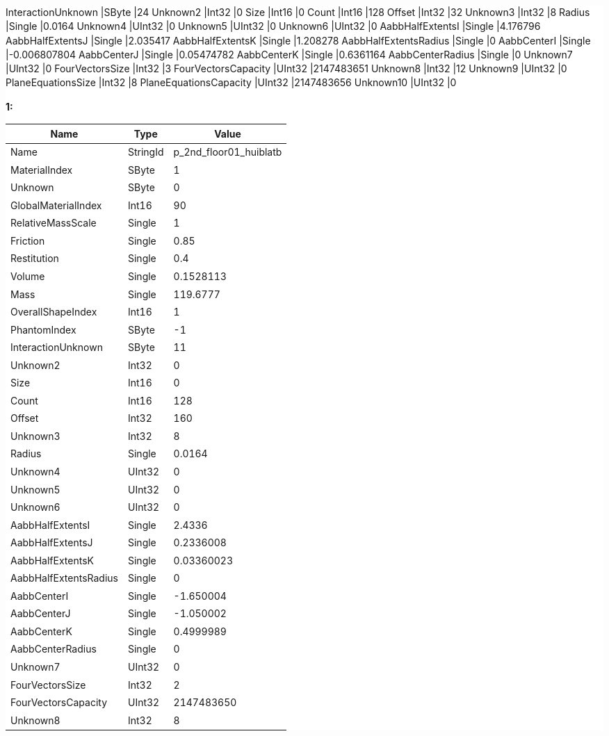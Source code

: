 InteractionUnknown	|SByte	|24
Unknown2	|Int32	|0
Size	|Int16	|0
Count	|Int16	|128
Offset	|Int32	|32
Unknown3	|Int32	|8
Radius	|Single	|0.0164
Unknown4	|UInt32	|0
Unknown5	|UInt32	|0
Unknown6	|UInt32	|0
AabbHalfExtentsI	|Single	|4.176796
AabbHalfExtentsJ	|Single	|2.035417
AabbHalfExtentsK	|Single	|1.208278
AabbHalfExtentsRadius	|Single	|0
AabbCenterI	|Single	|-0.006807804
AabbCenterJ	|Single	|0.05474782
AabbCenterK	|Single	|0.6361164
AabbCenterRadius	|Single	|0
Unknown7	|UInt32	|0
FourVectorsSize	|Int32	|3
FourVectorsCapacity	|UInt32	|2147483651
Unknown8	|Int32	|12
Unknown9	|UInt32	|0
PlaneEquationsSize	|Int32	|8
PlaneEquationsCapacity	|UInt32	|2147483656
Unknown10	|UInt32	|0


**1:**

Name	| Type	| Value
---	|---	|---	|
Name	|StringId	|p_2nd_floor01_huiblatb
MaterialIndex	|SByte	|1
Unknown	|SByte	|0
GlobalMaterialIndex	|Int16	|90
RelativeMassScale	|Single	|1
Friction	|Single	|0.85
Restitution	|Single	|0.4
Volume	|Single	|0.1528113
Mass	|Single	|119.6777
OverallShapeIndex	|Int16	|1
PhantomIndex	|SByte	|-1
InteractionUnknown	|SByte	|11
Unknown2	|Int32	|0
Size	|Int16	|0
Count	|Int16	|128
Offset	|Int32	|160
Unknown3	|Int32	|8
Radius	|Single	|0.0164
Unknown4	|UInt32	|0
Unknown5	|UInt32	|0
Unknown6	|UInt32	|0
AabbHalfExtentsI	|Single	|2.4336
AabbHalfExtentsJ	|Single	|0.2336008
AabbHalfExtentsK	|Single	|0.03360023
AabbHalfExtentsRadius	|Single	|0
AabbCenterI	|Single	|-1.650004
AabbCenterJ	|Single	|-1.050002
AabbCenterK	|Single	|0.4999989
AabbCenterRadius	|Single	|0
Unknown7	|UInt32	|0
FourVectorsSize	|Int32	|2
FourVectorsCapacity	|UInt32	|2147483650
Unknown8	|Int32	|8
